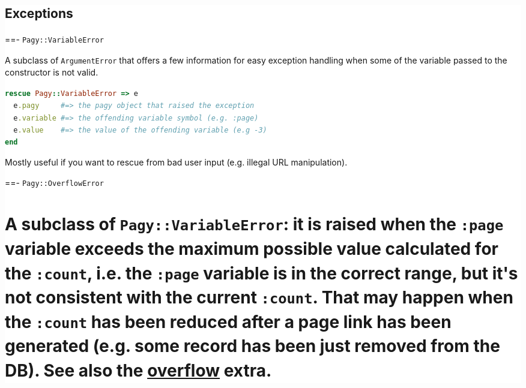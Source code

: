 ## Exceptions

==- `Pagy::VariableError`

A subclass of `ArgumentError` that offers a few information for easy exception handling when some of the variable passed to the constructor is not valid.

```ruby
rescue Pagy::VariableError => e
  e.pagy     #=> the pagy object that raised the exception
  e.variable #=> the offending variable symbol (e.g. :page)
  e.value    #=> the value of the offending variable (e.g -3)
end
```

Mostly useful if you want to rescue from bad user input (e.g. illegal URL manipulation).

==- `Pagy::OverflowError`

A subclass of `Pagy::VariableError`: it is raised when the `:page` variable exceeds the maximum possible value calculated for the `:count`, i.e. the `:page` variable is in the correct range, but it's not consistent with the current `:count`. That may happen when the `:count` has been reduced after a page link has been generated (e.g. some record has been just removed from the DB). See also the [overflow](/docs/extras/overflow.md) extra.
===
